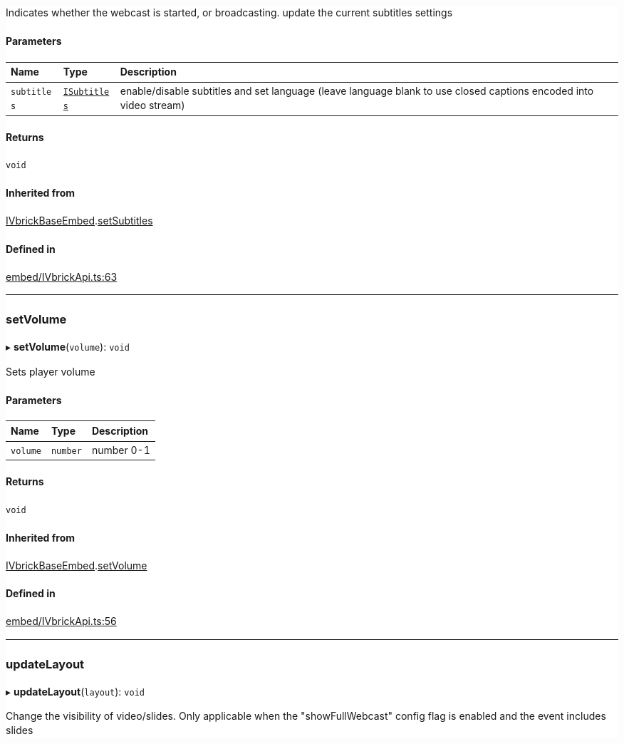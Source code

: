Indicates whether the webcast is started, or broadcasting.
update the current subtitles settings

#### Parameters

| Name | Type | Description |
| :------ | :------ | :------ |
| `subtitles` | [`ISubtitles`](ISubtitles.md) | enable/disable subtitles and set language (leave language blank to use closed captions encoded into video stream) |

#### Returns

`void`

#### Inherited from

[IVbrickBaseEmbed](IVbrickBaseEmbed.md).[setSubtitles](IVbrickBaseEmbed.md#setsubtitles)

#### Defined in

[embed/IVbrickApi.ts:63](https://github.com/vbrick/rev-sdk-js/blob/main/src/embed/IVbrickApi.ts#L63)

___

### setVolume

▸ **setVolume**(`volume`): `void`

Sets player volume

#### Parameters

| Name | Type | Description |
| :------ | :------ | :------ |
| `volume` | `number` | number 0-1 |

#### Returns

`void`

#### Inherited from

[IVbrickBaseEmbed](IVbrickBaseEmbed.md).[setVolume](IVbrickBaseEmbed.md#setvolume)

#### Defined in

[embed/IVbrickApi.ts:56](https://github.com/vbrick/rev-sdk-js/blob/main/src/embed/IVbrickApi.ts#L56)

___

### updateLayout

▸ **updateLayout**(`layout`): `void`

Change the visibility of video/slides. Only applicable when the "showFullWebcast" config
flag is enabled and the event includes slides
